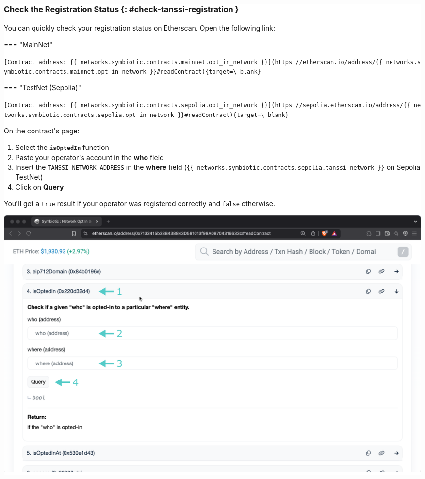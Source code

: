 ### Check the Registration Status {: #check-tanssi-registration }

You can quickly check your registration status on Etherscan. Open the following link:

=== "MainNet"

    [Contract address: {{ networks.symbiotic.contracts.mainnet.opt_in_network }}](https://etherscan.io/address/{{ networks.symbiotic.contracts.mainnet.opt_in_network }}#readContract){target=\_blank}

=== "TestNet (Sepolia)"

    [Contract address: {{ networks.symbiotic.contracts.sepolia.opt_in_network }}](https://sepolia.etherscan.io/address/{{ networks.symbiotic.contracts.sepolia.opt_in_network }}#readContract){target=\_blank}

On the contract's page:

1. Select the **`isOptedIn`** function
2. Paste your operator's account in the **who** field
3. Insert the `TANSSI_NETWORK_ADDRESS` in the **where** field (`{{ networks.symbiotic.contracts.sepolia.tanssi_network }}` on Sepolia TestNet)
4. Click on **Query**

You'll get a `true` result if your operator was registered correctly and `false` otherwise.

![Check the registration status](/images/node-operators/operators/onboarding/opt-in-to-tanssi/opt-in-to-tanssi-6.webp)
